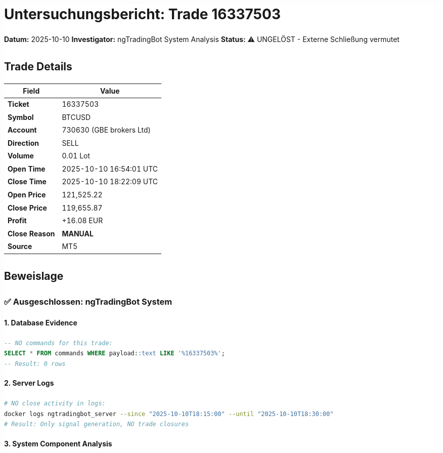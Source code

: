 # Untersuchungsbericht: Trade 16337503

**Datum:** 2025-10-10
**Investigator:** ngTradingBot System Analysis
**Status:** ⚠️ UNGELÖST - Externe Schließung vermutet

## Trade Details

| Field | Value |
|-------|-------|
| **Ticket** | 16337503 |
| **Symbol** | BTCUSD |
| **Account** | 730630 (GBE brokers Ltd) |
| **Direction** | SELL |
| **Volume** | 0.01 Lot |
| **Open Time** | 2025-10-10 16:54:01 UTC |
| **Close Time** | 2025-10-10 18:22:09 UTC |
| **Open Price** | 121,525.22 |
| **Close Price** | 119,655.87 |
| **Profit** | +16.08 EUR |
| **Close Reason** | **MANUAL** |
| **Source** | MT5 |

## Beweislage

### ✅ Ausgeschlossen: ngTradingBot System

#### 1. Database Evidence
```sql
-- NO commands for this trade:
SELECT * FROM commands WHERE payload::text LIKE '%16337503%';
-- Result: 0 rows
```

#### 2. Server Logs
```bash
# NO close activity in logs:
docker logs ngtradingbot_server --since "2025-10-10T18:15:00" --until "2025-10-10T18:30:00"
# Result: Only signal generation, NO trade closures
```

#### 3. System Component Analysis
